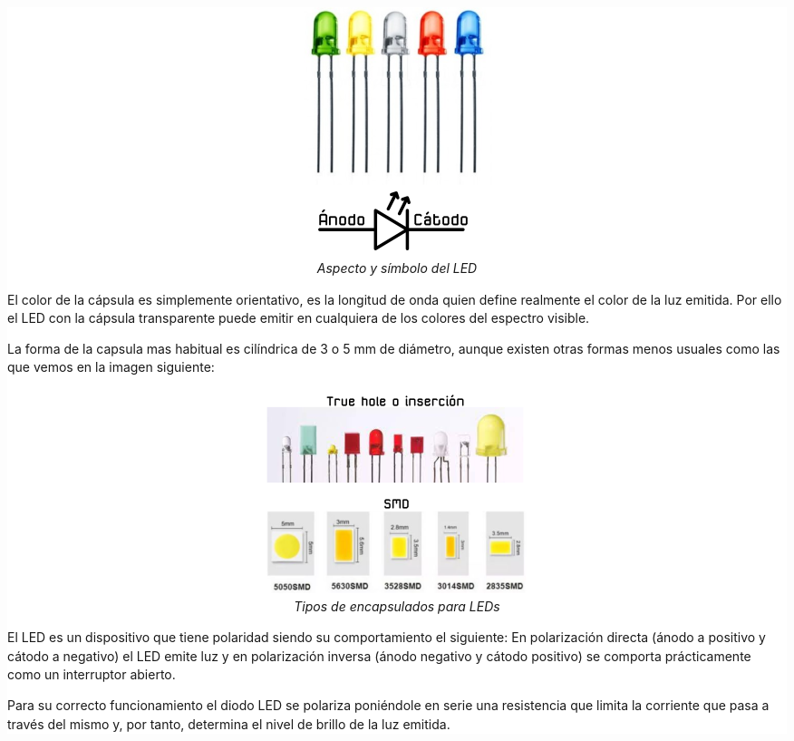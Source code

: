 <center>

![Aspecto y símbolo del LED](../img/apartados/semi_disc/LED.png)  
*Aspecto y símbolo del LED*

</center>

El color de la cápsula es simplemente orientativo, es la longitud de onda quien define realmente el color de la luz emitida. Por ello el LED con la cápsula transparente puede emitir en cualquiera de los colores del espectro visible.

La forma de la capsula mas habitual es cilíndrica de 3 o 5 mm de diámetro, aunque existen otras formas menos usuales como las que vemos en la imagen siguiente:

<center>

![Tipos de encapsulados para LEDs](../img/apartados/semi_disc/encapsulados.png)  
*Tipos de encapsulados para LEDs*

</center>

El LED es un dispositivo que tiene polaridad siendo su comportamiento el siguiente: En polarización directa (ánodo a positivo y cátodo a negativo) el LED emite luz y en polarización inversa (ánodo negativo y cátodo positivo) se comporta prácticamente como un interruptor abierto.

Para su correcto funcionamiento el diodo LED se polariza poniéndole en serie una resistencia que limita la corriente que pasa a través del mismo y, por tanto, determina el nivel de brillo de la luz emitida.

